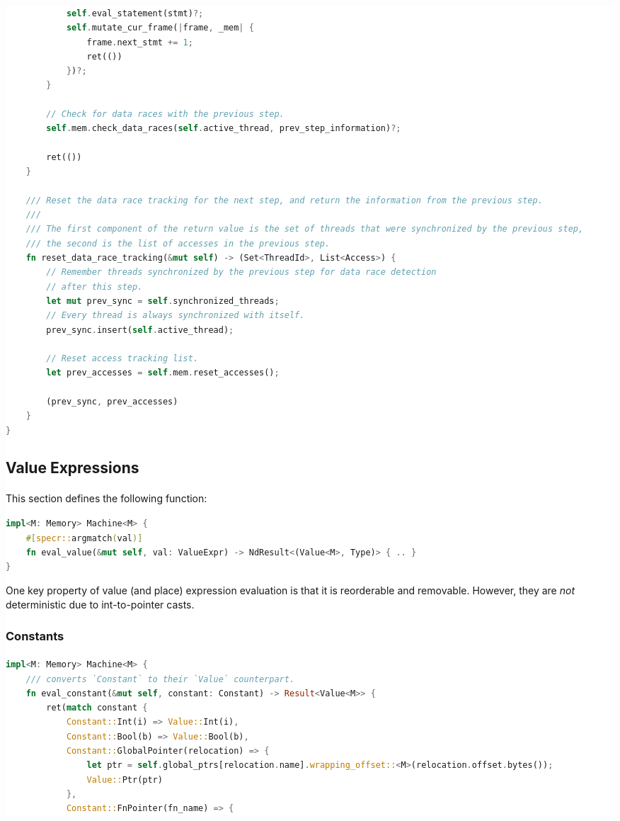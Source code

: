 ```rust
            self.eval_statement(stmt)?;
            self.mutate_cur_frame(|frame, _mem| {
                frame.next_stmt += 1;
                ret(())
            })?;
        }

        // Check for data races with the previous step.
        self.mem.check_data_races(self.active_thread, prev_step_information)?;

        ret(())
    }

    /// Reset the data race tracking for the next step, and return the information from the previous step.
    ///
    /// The first component of the return value is the set of threads that were synchronized by the previous step,
    /// the second is the list of accesses in the previous step.
    fn reset_data_race_tracking(&mut self) -> (Set<ThreadId>, List<Access>) {
        // Remember threads synchronized by the previous step for data race detection
        // after this step.
        let mut prev_sync = self.synchronized_threads;
        // Every thread is always synchronized with itself.
        prev_sync.insert(self.active_thread);

        // Reset access tracking list.
        let prev_accesses = self.mem.reset_accesses();

        (prev_sync, prev_accesses)
    }
}
```

## Value Expressions

This section defines the following function:

```rust
impl<M: Memory> Machine<M> {
    #[specr::argmatch(val)]
    fn eval_value(&mut self, val: ValueExpr) -> NdResult<(Value<M>, Type)> { .. }
}
```

One key property of value (and place) expression evaluation is that it is reorderable and removable.
However, they are *not* deterministic due to int-to-pointer casts.

### Constants

```rust
impl<M: Memory> Machine<M> {
    /// converts `Constant` to their `Value` counterpart.
    fn eval_constant(&mut self, constant: Constant) -> Result<Value<M>> {
        ret(match constant {
            Constant::Int(i) => Value::Int(i),
            Constant::Bool(b) => Value::Bool(b),
            Constant::GlobalPointer(relocation) => {
                let ptr = self.global_ptrs[relocation.name].wrapping_offset::<M>(relocation.offset.bytes());
                Value::Ptr(ptr)
            },
            Constant::FnPointer(fn_name) => {
```